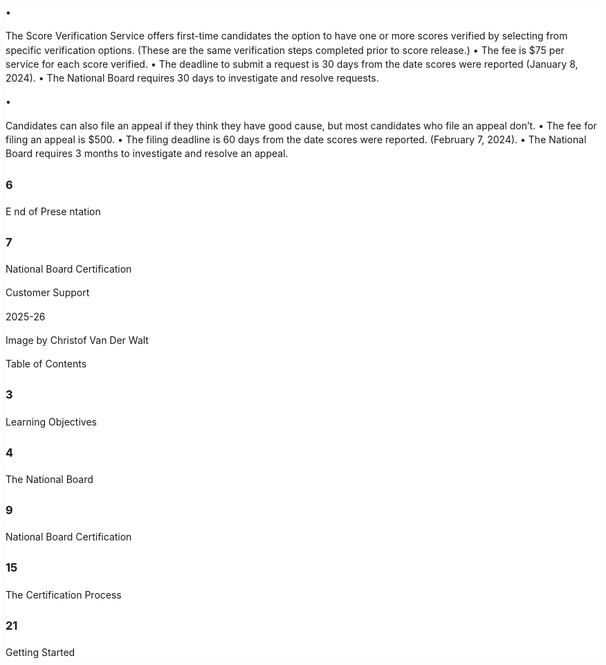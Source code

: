 •

The Score Verification Service offers first-time candidates the option to have one or more scores verified
by selecting from specific verification options. (These are the same verification steps completed prior to
score release.)
• The fee is $75 per service for each score verified.
• The deadline to submit a request is 30 days from the date scores were reported (January 8, 2024).
• The National Board requires 30 days to investigate and resolve requests.

•

Candidates can also file an appeal if they think they have good cause, but most candidates who file an
appeal don’t.
• The fee for filing an appeal is $500.
• The filing deadline is 60 days from the date scores were reported. (February 7, 2024).
• The National Board requires 3 months to investigate and resolve an appeal.
### 6

E nd of Prese ntation

### 7

National Board
Certification

Customer Support

2025-26

Image by Christof Van Der Walt

Table of Contents
### 3

Learning Objectives

### 4

The National Board

### 9

National Board Certification

### 15

The Certification Process

### 21

Getting Started
